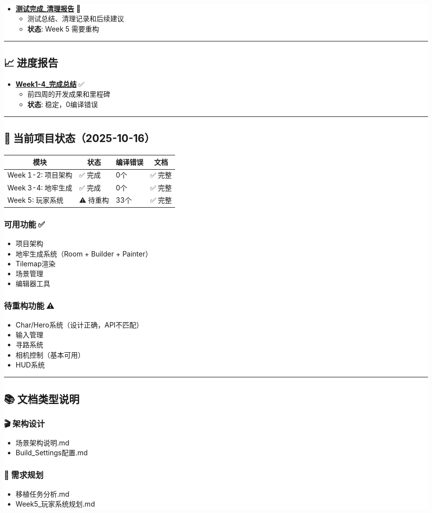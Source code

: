 - **[测试完成_清理报告](测试完成_清理报告.md)** 🧹
  - 测试总结、清理记录和后续建议
  - **状态**: Week 5 需要重构

---

## 📈 进度报告

- **[Week1-4_完成总结](Week1-4_完成总结.md)** ✅
  - 前四周的开发成果和里程碑
  - **状态**: 稳定，0编译错误

---

## 🎯 当前项目状态（2025-10-16）

| 模块 | 状态 | 编译错误 | 文档 |
|------|------|---------|------|
| Week 1-2: 项目架构 | ✅ 完成 | 0个 | ✅ 完整 |
| Week 3-4: 地牢生成 | ✅ 完成 | 0个 | ✅ 完整 |
| Week 5: 玩家系统 | ⚠️ 待重构 | 33个 | ✅ 完整 |

### 可用功能 ✅
- 项目架构
- 地牢生成系统（Room + Builder + Painter）
- Tilemap渲染
- 场景管理
- 编辑器工具

### 待重构功能 ⚠️
- Char/Hero系统（设计正确，API不匹配）
- 输入管理
- 寻路系统
- 相机控制（基本可用）
- HUD系统

---

## 📚 文档类型说明

### 🎬 架构设计
- 场景架构说明.md
- Build_Settings配置.md

### 📝 需求规划
- 移植任务分析.md
- Week5_玩家系统规划.md
